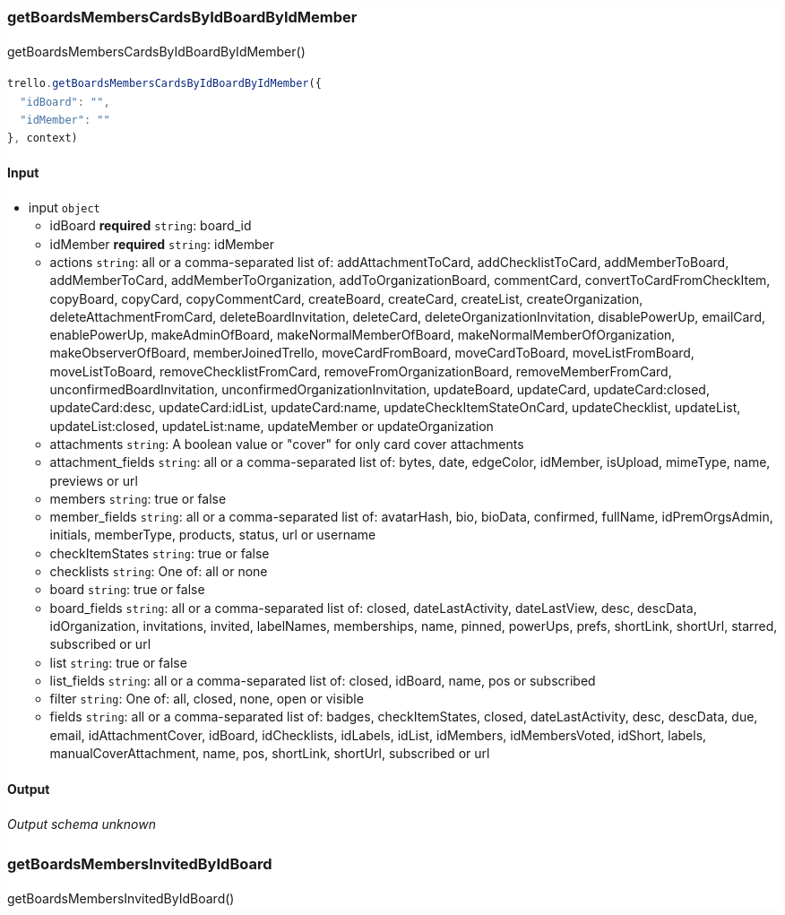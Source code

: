 ### getBoardsMembersCardsByIdBoardByIdMember
getBoardsMembersCardsByIdBoardByIdMember()


```js
trello.getBoardsMembersCardsByIdBoardByIdMember({
  "idBoard": "",
  "idMember": ""
}, context)
```

#### Input
* input `object`
  * idBoard **required** `string`: board_id
  * idMember **required** `string`: idMember
  * actions `string`: all or a comma-separated list of: addAttachmentToCard, addChecklistToCard, addMemberToBoard, addMemberToCard, addMemberToOrganization, addToOrganizationBoard, commentCard, convertToCardFromCheckItem, copyBoard, copyCard, copyCommentCard, createBoard, createCard, createList, createOrganization, deleteAttachmentFromCard, deleteBoardInvitation, deleteCard, deleteOrganizationInvitation, disablePowerUp, emailCard, enablePowerUp, makeAdminOfBoard, makeNormalMemberOfBoard, makeNormalMemberOfOrganization, makeObserverOfBoard, memberJoinedTrello, moveCardFromBoard, moveCardToBoard, moveListFromBoard, moveListToBoard, removeChecklistFromCard, removeFromOrganizationBoard, removeMemberFromCard, unconfirmedBoardInvitation, unconfirmedOrganizationInvitation, updateBoard, updateCard, updateCard:closed, updateCard:desc, updateCard:idList, updateCard:name, updateCheckItemStateOnCard, updateChecklist, updateList, updateList:closed, updateList:name, updateMember or updateOrganization
  * attachments `string`: A boolean value or &quot;cover&quot; for only card cover attachments
  * attachment_fields `string`: all or a comma-separated list of: bytes, date, edgeColor, idMember, isUpload, mimeType, name, previews or url
  * members `string`:  true or false
  * member_fields `string`: all or a comma-separated list of: avatarHash, bio, bioData, confirmed, fullName, idPremOrgsAdmin, initials, memberType, products, status, url or username
  * checkItemStates `string`:  true or false
  * checklists `string`: One of: all or none
  * board `string`:  true or false
  * board_fields `string`: all or a comma-separated list of: closed, dateLastActivity, dateLastView, desc, descData, idOrganization, invitations, invited, labelNames, memberships, name, pinned, powerUps, prefs, shortLink, shortUrl, starred, subscribed or url
  * list `string`:  true or false
  * list_fields `string`: all or a comma-separated list of: closed, idBoard, name, pos or subscribed
  * filter `string`: One of: all, closed, none, open or visible
  * fields `string`: all or a comma-separated list of: badges, checkItemStates, closed, dateLastActivity, desc, descData, due, email, idAttachmentCover, idBoard, idChecklists, idLabels, idList, idMembers, idMembersVoted, idShort, labels, manualCoverAttachment, name, pos, shortLink, shortUrl, subscribed or url

#### Output
*Output schema unknown*

### getBoardsMembersInvitedByIdBoard
getBoardsMembersInvitedByIdBoard()

